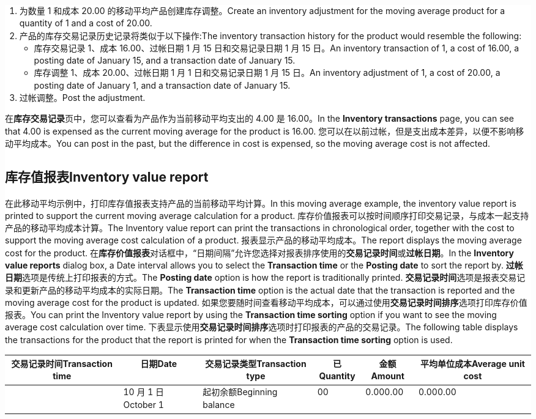 1.  <span data-ttu-id="a2e74-170">为数量 1 和成本 20.00 的移动平均产品创建库存调整。</span><span class="sxs-lookup"><span data-stu-id="a2e74-170">Create an inventory adjustment for the moving average product for a quantity of 1 and a cost of 20.00.</span></span>
2.  <span data-ttu-id="a2e74-171">产品的库存交易记录历史记录将类似于以下操作:</span><span class="sxs-lookup"><span data-stu-id="a2e74-171">The inventory transaction history for the product would resemble the following:</span></span>
    -   <span data-ttu-id="a2e74-172">库存交易记录 1、成本 16.00、过帐日期 1 月 15 日和交易记录日期 1 月 15 日。</span><span class="sxs-lookup"><span data-stu-id="a2e74-172">An inventory transaction of 1, a cost of 16.00, a posting date of January 15, and a transaction date of January 15.</span></span>
    -   <span data-ttu-id="a2e74-173">库存调整 1、成本 20.00、过帐日期 1 月 1 日和交易记录日期 1 月 15 日。</span><span class="sxs-lookup"><span data-stu-id="a2e74-173">An inventory adjustment of 1, a cost of 20.00, a posting date of January 1, and a transaction date of January 15.</span></span>
3.  <span data-ttu-id="a2e74-174">过帐调整。</span><span class="sxs-lookup"><span data-stu-id="a2e74-174">Post the adjustment.</span></span>

<span data-ttu-id="a2e74-175">在**库存交易记录**页中，您可以查看为产品作为当前移动平均支出的 4.00 是 16.00。</span><span class="sxs-lookup"><span data-stu-id="a2e74-175">In the **Inventory transactions** page, you can see that 4.00 is expensed as the current moving average for the product is 16.00.</span></span> <span data-ttu-id="a2e74-176">您可以在以前过帐，但是支出成本差异，以便不影响移动平均成本。</span><span class="sxs-lookup"><span data-stu-id="a2e74-176">You can post in the past, but the difference in cost is expensed, so the moving average cost is not affected.</span></span>

## <a name="inventory-value-report"></a><span data-ttu-id="a2e74-177">库存值报表</span><span class="sxs-lookup"><span data-stu-id="a2e74-177">Inventory value report</span></span>
<span data-ttu-id="a2e74-178">在此移动平均示例中，打印库存值报表支持产品的当前移动平均计算。</span><span class="sxs-lookup"><span data-stu-id="a2e74-178">In this moving average example, the inventory value report is printed to support the current moving average calculation for a product.</span></span> <span data-ttu-id="a2e74-179">库存价值报表可以按时间顺序打印交易记录，与成本一起支持产品的移动平均成本计算。</span><span class="sxs-lookup"><span data-stu-id="a2e74-179">The Inventory value report can print the transactions in chronological order, together with the cost to support the moving average cost calculation of a product.</span></span> <span data-ttu-id="a2e74-180">报表显示产品的移动平均成本。</span><span class="sxs-lookup"><span data-stu-id="a2e74-180">The report displays the moving average cost for the product.</span></span> <span data-ttu-id="a2e74-181">在**库存价值报表**对话框中，“日期间隔”允许您选择对报表排序使用的**交易记录时间**或**过帐日期**。</span><span class="sxs-lookup"><span data-stu-id="a2e74-181">In the **Inventory value reports** dialog box, a Date interval allows you to select the **Transaction time** or the **Posting date** to sort the report by.</span></span> <span data-ttu-id="a2e74-182">**过帐日期**选项是传统上打印报表的方式。</span><span class="sxs-lookup"><span data-stu-id="a2e74-182">The **Posting date** option is how the report is traditionally printed.</span></span> <span data-ttu-id="a2e74-183">**交易记录时间**选项是报表交易记录和更新产品的移动平均成本的实际日期。</span><span class="sxs-lookup"><span data-stu-id="a2e74-183">The **Transaction time** option is the actual date that the transaction is reported and the moving average cost for the product is updated.</span></span> <span data-ttu-id="a2e74-184">如果您要随时间查看移动平均成本，可以通过使用**交易记录时间排序**选项打印库存价值报表。</span><span class="sxs-lookup"><span data-stu-id="a2e74-184">You can print the Inventory value report by using the **Transaction time sorting** option if you want to see the moving average cost calculation over time.</span></span> <span data-ttu-id="a2e74-185">下表显示使用**交易记录时间排序**选项时打印报表的产品的交易记录。</span><span class="sxs-lookup"><span data-stu-id="a2e74-185">The following table displays the transactions for the product that the report is printed for when the **Transaction time sorting** option is used.</span></span>

| <span data-ttu-id="a2e74-186">交易记录时间</span><span class="sxs-lookup"><span data-stu-id="a2e74-186">Transaction time</span></span> | <span data-ttu-id="a2e74-187">日期</span><span class="sxs-lookup"><span data-stu-id="a2e74-187">Date</span></span>         | <span data-ttu-id="a2e74-188">交易记录类型</span><span class="sxs-lookup"><span data-stu-id="a2e74-188">Transaction type</span></span>           | <span data-ttu-id="a2e74-189">已</span><span class="sxs-lookup"><span data-stu-id="a2e74-189">Quantity</span></span> | <span data-ttu-id="a2e74-190">金额</span><span class="sxs-lookup"><span data-stu-id="a2e74-190">Amount</span></span> | <span data-ttu-id="a2e74-191">平均单位成本</span><span class="sxs-lookup"><span data-stu-id="a2e74-191">Average unit cost</span></span> |
|------------------|--------------|----------------------------|----------|--------|-------------------|
|                  | <span data-ttu-id="a2e74-192">10 月 1 日</span><span class="sxs-lookup"><span data-stu-id="a2e74-192">October 1</span></span>    | <span data-ttu-id="a2e74-193">起初余额</span><span class="sxs-lookup"><span data-stu-id="a2e74-193">Beginning balance</span></span>          | <span data-ttu-id="a2e74-194">0</span><span class="sxs-lookup"><span data-stu-id="a2e74-194">0</span></span>        | <span data-ttu-id="a2e74-195">0.00</span><span class="sxs-lookup"><span data-stu-id="a2e74-195">0.00</span></span>   | <span data-ttu-id="a2e74-196">0.00</span><span class="sxs-lookup"><span data-stu-id="a2e74-196">0.00</span></span>              |